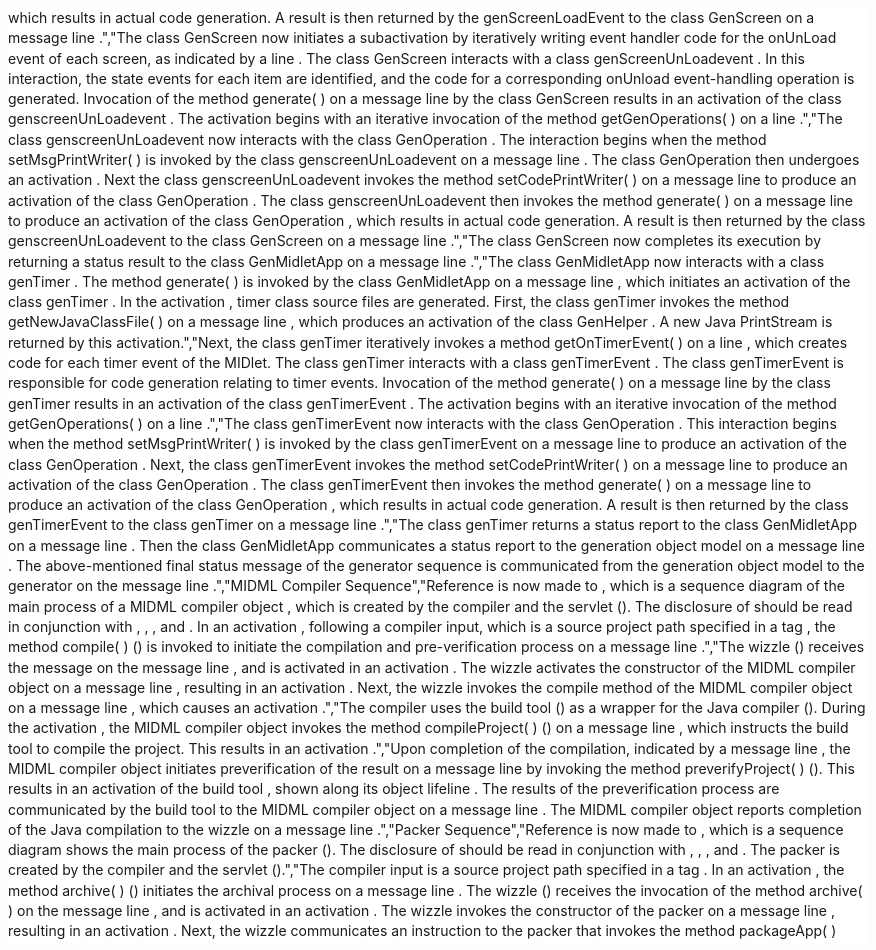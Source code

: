 which results in actual code generation. A result is then returned by the genScreenLoadEvent  to the class GenScreen  on a message line .","The class GenScreen  now initiates a subactivation  by iteratively writing event handler code for the onUnLoad event of each screen, as indicated by a line . The class GenScreen  interacts with a class genScreenUnLoadevent . In this interaction, the state events for each item are identified, and the code for a corresponding onUnload event-handling operation is generated. Invocation of the method generate( ) on a message line  by the class GenScreen  results in an activation  of the class genscreenUnLoadevent . The activation  begins with an iterative invocation of the method getGenOperations( ) on a line .","The class genscreenUnLoadevent  now interacts with the class GenOperation . The interaction begins when the method setMsgPrintWriter( ) is invoked by the class genscreenUnLoadevent  on a message line . The class GenOperation  then undergoes an activation . Next the class genscreenUnLoadevent  invokes the method setCodePrintWriter( ) on a message line  to produce an activation  of the class GenOperation . The class genscreenUnLoadevent  then invokes the method generate( ) on a message line  to produce an activation  of the class GenOperation , which results in actual code generation. A result is then returned by the class genscreenUnLoadevent  to the class GenScreen  on a message line .","The class GenScreen  now completes its execution by returning a status result to the class GenMidletApp  on a message line .","The class GenMidletApp  now interacts with a class genTimer . The method generate( ) is invoked by the class GenMidletApp  on a message line , which initiates an activation  of the class genTimer . In the activation , timer class source files are generated. First, the class genTimer  invokes the method getNewJavaClassFile( ) on a message line , which produces an activation  of the class GenHelper . A new Java PrintStream is returned by this activation.","Next, the class genTimer  iteratively invokes a method getOnTimerEvent( ) on a line , which creates code for each timer event of the MIDlet. The class genTimer  interacts with a class genTimerEvent . The class genTimerEvent  is responsible for code generation relating to timer events. Invocation of the method generate( ) on a message line  by the class genTimer  results in an activation  of the class genTimerEvent . The activation  begins with an iterative invocation of the method getGenOperations( ) on a line .","The class genTimerEvent  now interacts with the class GenOperation . This interaction begins when the method setMsgPrintWriter( ) is invoked by the class genTimerEvent  on a message line  to produce an activation  of the class GenOperation . Next, the class genTimerEvent  invokes the method setCodePrintWriter( ) on a message line  to produce an activation  of the class GenOperation . The class genTimerEvent  then invokes the method generate( ) on a message line  to produce an activation  of the class GenOperation , which results in actual code generation. A result is then returned by the class genTimerEvent  to the class genTimer  on a message line .","The class genTimer  returns a status report to the class GenMidletApp  on a message line . Then the class GenMidletApp  communicates a status report to the generation object model  on a message line . The above-mentioned final status message of the generator sequence is communicated from the generation object model  to the generator  on the message line .","MIDML Compiler Sequence","Reference is now made to , which is a sequence diagram of the main process of a MIDML compiler object , which is created by the compiler  and the servlet  (). The disclosure of  should be read in conjunction with , , , and . In an activation , following a compiler input, which is a source project path specified in a tag <Project-Dir>, the method compile( )  () is invoked to initiate the compilation and pre-verification process on a message line .","The wizzle  () receives the message on the message line , and is activated in an activation . The wizzle  activates the constructor of the MIDML compiler object  on a message line , resulting in an activation . Next, the wizzle  invokes the compile method of the MIDML compiler object  on a message line , which causes an activation .","The compiler uses the build tool  () as a wrapper for the Java compiler  (). During the activation , the MIDML compiler object  invokes the method compileProject( )  () on a message line , which instructs the build tool  to compile the project. This results in an activation .","Upon completion of the compilation, indicated by a message line , the MIDML compiler object  initiates preverification of the result on a message line  by invoking the method preverifyProject( )  (). This results in an activation  of the build tool , shown along its object lifeline . The results of the preverification process are communicated by the build tool  to the MIDML compiler object  on a message line . The MIDML compiler object  reports completion of the Java compilation to the wizzle  on a message line .","Packer Sequence","Reference is now made to , which is a sequence diagram shows the main process of the packer  (). The disclosure of  should be read in conjunction with , , , and . The packer  is created by the compiler  and the servlet  ().","The compiler input is a source project path specified in a tag <Project-Dir>. In an activation , the method archive( )  () initiates the archival process on a message line . The wizzle  () receives the invocation of the method archive( )  on the message line , and is activated in an activation . The wizzle  invokes the constructor of the packer  on a message line , resulting in an activation . Next, the wizzle  communicates an instruction to the packer  that invokes the method packageApp( )
